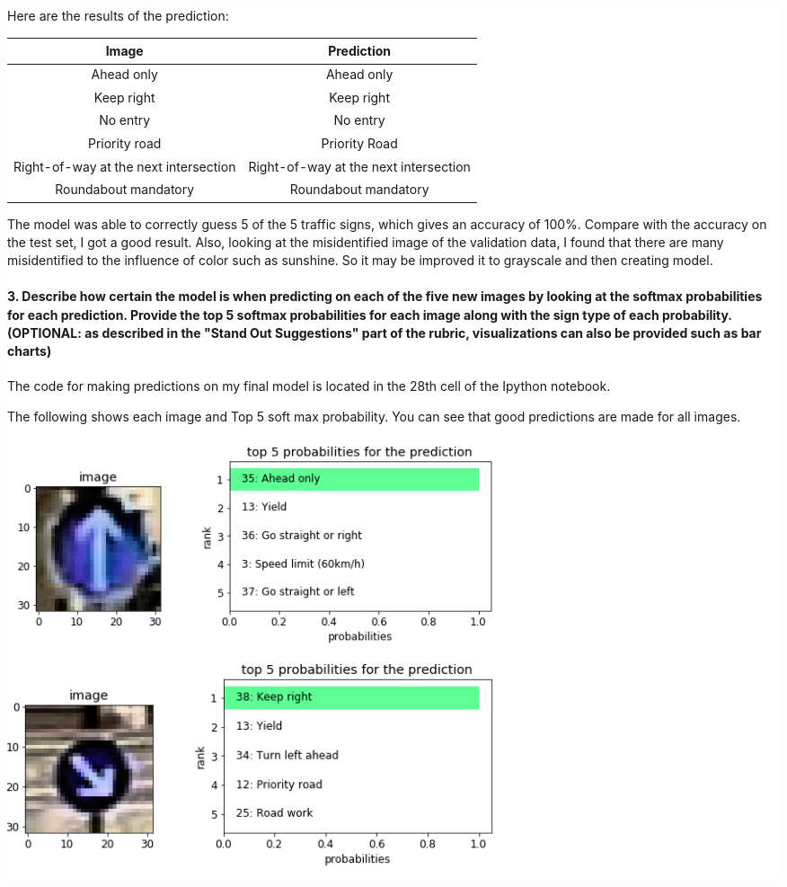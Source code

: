Here are the results of the prediction:

| Image			        |     Prediction	        					|
|:---------------------:|:---------------------------------------------:|
| Ahead only      		| Ahead only    									|
| Keep right     			| Keep right 										|
| No entry 					| No entry											|
| Priority road	      		| Priority Road					 				|
| Right-of-way at the next intersection		| Right-of-way at the next intersection							|
| Roundabout mandatory                 | Roundabout mandatory  |


The model was able to correctly guess 5 of the 5 traffic signs, which gives an accuracy of 100%.
Compare with the accuracy on the test set, I got a good result. Also, looking at the misidentified image of the validation data, I found that there are many misidentified to the influence of color such as sunshine. So it may be improved it to grayscale and then creating model.

#### 3. Describe how certain the model is when predicting on each of the five new images by looking at the softmax probabilities for each prediction. Provide the top 5 softmax probabilities for each image along with the sign type of each probability. (OPTIONAL: as described in the "Stand Out Suggestions" part of the rubric, visualizations can also be provided such as bar charts)

The code for making predictions on my final model is located in the 28th cell of the Ipython notebook.

The following shows each image and Top 5 soft max probability. You can see that good predictions are made for all images.

<img src='./writeup_image/ahead_only.PNG'    width='550' height='240'/>
<img src='./writeup_image/keep_right.png'    width='550' height='240'/>